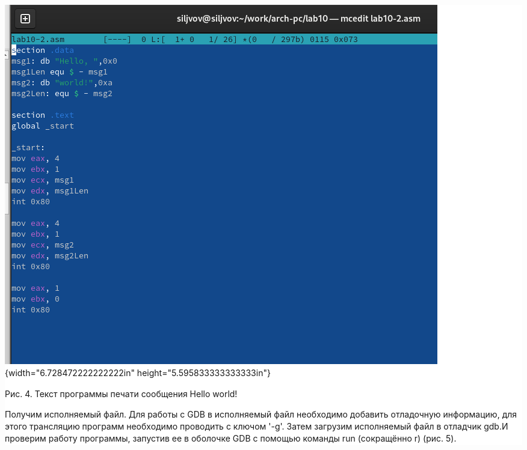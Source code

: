 ![](image/image4.png){width="6.728472222222222in"
height="5.595833333333333in"}

Рис. 4. Текст программы печати сообщения Hello world!

Получим исполняемый файл. Для работы с GDB в исполняемый файл необходимо
добавить отладочную информацию, для этого трансляцию программ необходимо
проводить с ключом '-g'. Затем загрузим исполняемый файл в отладчик
gdb.И проверим работу программы, запустив ее в оболочке GDB с помощью
команды run (сокращённо r) (рис. 5).
